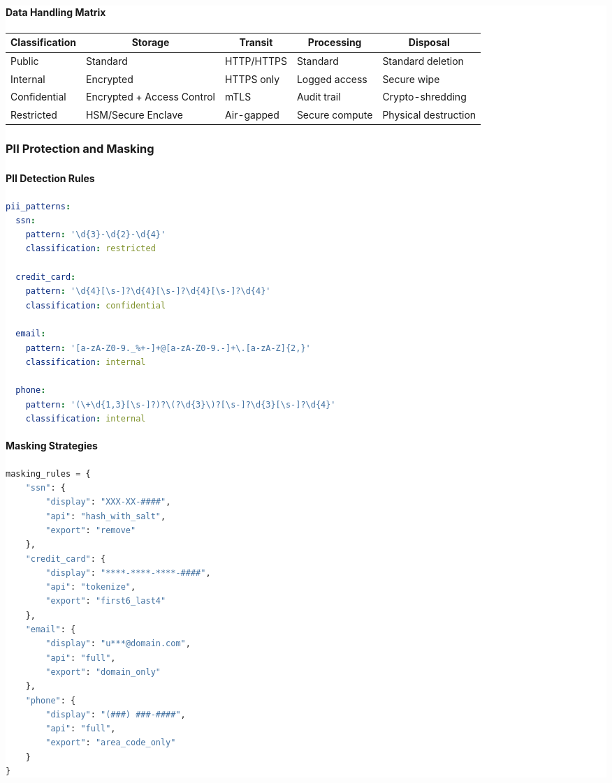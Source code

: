 #### Data Handling Matrix
| Classification | Storage | Transit | Processing | Disposal |
|----------------|---------|---------|------------|----------|
| Public | Standard | HTTP/HTTPS | Standard | Standard deletion |
| Internal | Encrypted | HTTPS only | Logged access | Secure wipe |
| Confidential | Encrypted + Access Control | mTLS | Audit trail | Crypto-shredding |
| Restricted | HSM/Secure Enclave | Air-gapped | Secure compute | Physical destruction |

### PII Protection and Masking

#### PII Detection Rules
```yaml
pii_patterns:
  ssn:
    pattern: '\d{3}-\d{2}-\d{4}'
    classification: restricted
    
  credit_card:
    pattern: '\d{4}[\s-]?\d{4}[\s-]?\d{4}[\s-]?\d{4}'
    classification: confidential
    
  email:
    pattern: '[a-zA-Z0-9._%+-]+@[a-zA-Z0-9.-]+\.[a-zA-Z]{2,}'
    classification: internal
    
  phone:
    pattern: '(\+\d{1,3}[\s-]?)?\(?\d{3}\)?[\s-]?\d{3}[\s-]?\d{4}'
    classification: internal
```

#### Masking Strategies
```python
masking_rules = {
    "ssn": {
        "display": "XXX-XX-####",
        "api": "hash_with_salt",
        "export": "remove"
    },
    "credit_card": {
        "display": "****-****-****-####",
        "api": "tokenize",
        "export": "first6_last4"
    },
    "email": {
        "display": "u***@domain.com",
        "api": "full",
        "export": "domain_only"
    },
    "phone": {
        "display": "(###) ###-####",
        "api": "full",
        "export": "area_code_only"
    }
}
```

